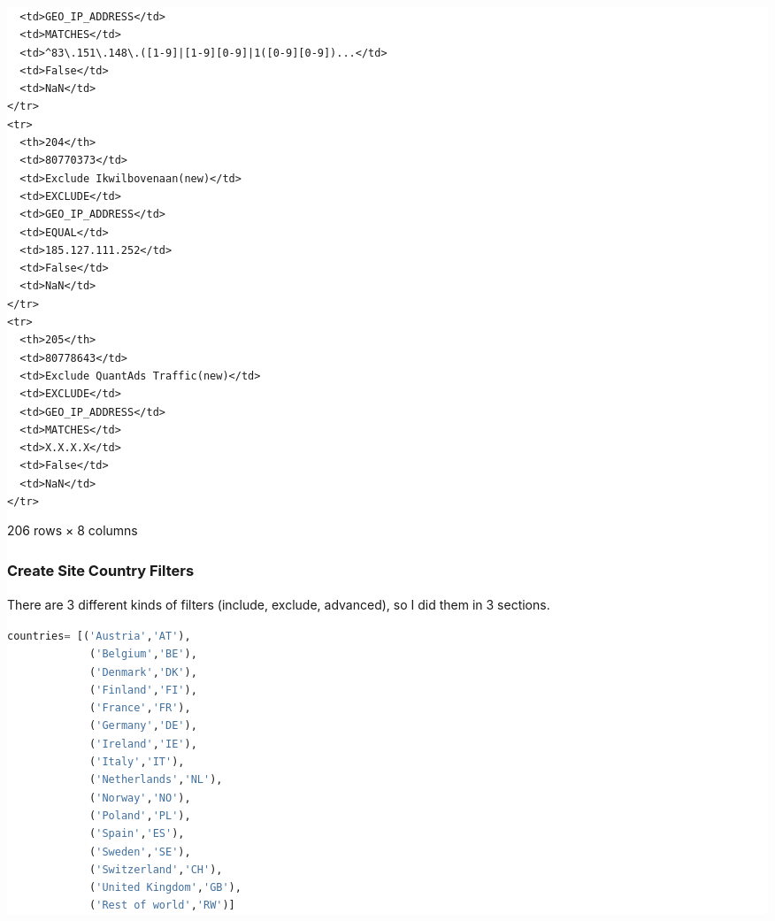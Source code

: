       <td>GEO_IP_ADDRESS</td>
      <td>MATCHES</td>
      <td>^83\.151\.148\.([1-9]|[1-9][0-9]|1([0-9][0-9])...</td>
      <td>False</td>
      <td>NaN</td>
    </tr>
    <tr>
      <th>204</th>
      <td>80770373</td>
      <td>Exclude Ikwilbovenaan(new)</td>
      <td>EXCLUDE</td>
      <td>GEO_IP_ADDRESS</td>
      <td>EQUAL</td>
      <td>185.127.111.252</td>
      <td>False</td>
      <td>NaN</td>
    </tr>
    <tr>
      <th>205</th>
      <td>80778643</td>
      <td>Exclude QuantAds Traffic(new)</td>
      <td>EXCLUDE</td>
      <td>GEO_IP_ADDRESS</td>
      <td>MATCHES</td>
      <td>X.X.X.X</td>
      <td>False</td>
      <td>NaN</td>
    </tr>
  </tbody>
</table>
<p>206 rows × 8 columns</p>
</div>



### Create Site Country Filters

There are 3 different kinds of filters (include, exclude, advanced), so I did them in 3 sections.


```python
countries= [('Austria','AT'),
             ('Belgium','BE'),
             ('Denmark','DK'),
             ('Finland','FI'),
             ('France','FR'),
             ('Germany','DE'),
             ('Ireland','IE'),
             ('Italy','IT'),
             ('Netherlands','NL'),
             ('Norway','NO'),
             ('Poland','PL'),
             ('Spain','ES'),
             ('Sweden','SE'),
             ('Switzerland','CH'),
             ('United Kingdom','GB'),
             ('Rest of world','RW')]
```
